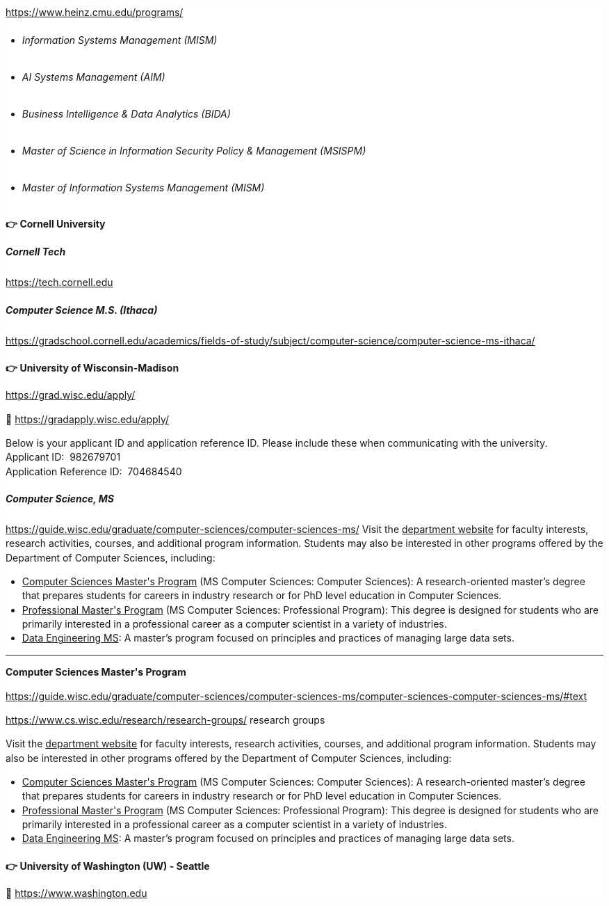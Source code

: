 
https://www.heinz.cmu.edu/programs/
- ###### Information Systems Management (MISM)
- ###### AI Systems Management (AIM)
- ###### Business Intelligence & Data Analytics (BIDA)
- ###### Master of Science in Information Security Policy & Management (MSISPM)
- ###### Master of Information Systems Management (MISM)
#### 👉 Cornell University
##### Cornell Tech
https://tech.cornell.edu
##### Computer Science M.S. (Ithaca)
https://gradschool.cornell.edu/academics/fields-of-study/subject/computer-science/computer-science-ms-ithaca/
#### 👉 University of Wisconsin-Madison
https://grad.wisc.edu/apply/

🚪 https://gradapply.wisc.edu/apply/

Below is your applicant ID and application reference ID. Please include these when communicating with the university.  
Applicant ID:  982679701  
Application Reference ID:  704684540
##### Computer Science, MS
https://guide.wisc.edu/graduate/computer-sciences/computer-sciences-ms/
Visit the [department website](https://www.cs.wisc.edu/) for faculty interests, research activities, courses, and additional program information. Students may also be interested in other programs offered by the Department of Computer Sciences, including:
- [Computer Sciences Master's Program](https://guide.wisc.edu/graduate/computer-sciences/computer-sciences-ms/computer-sciences-computer-sciences-ms/) (MS Computer Sciences: Computer Sciences): A research-oriented master’s degree that prepares students for careers in industry research or for PhD level education in Computer Sciences.
- [Professional Master's Program](https://guide.wisc.edu/graduate/computer-sciences/computer-sciences-ms/computer-sciences-professional-program-ms/) (MS Computer Sciences: Professional Program): This degree is designed for students who are primarily interested in a professional career as a computer scientist in a variety of industries. 
- [Data Engineering MS](https://guide.wisc.edu/graduate/computer-sciences/data-engineering-ms/): A master’s program focused on principles and practices of managing large data sets.

---
**Computer Sciences Master's Program**

https://guide.wisc.edu/graduate/computer-sciences/computer-sciences-ms/computer-sciences-computer-sciences-ms/#text

https://www.cs.wisc.edu/research/research-groups/
research groups

Visit the [department website](https://www.cs.wisc.edu/) for faculty interests, research activities, courses, and additional program information. Students may also be interested in other programs offered by the Department of Computer Sciences, including:
- [Computer Sciences Master's Program](https://guide.wisc.edu/graduate/computer-sciences/computer-sciences-ms/computer-sciences-computer-sciences-ms/) (MS Computer Sciences: Computer Sciences): A research-oriented master’s degree that prepares students for careers in industry research or for PhD level education in Computer Sciences.
- [Professional Master's Program](https://guide.wisc.edu/graduate/computer-sciences/computer-sciences-ms/computer-sciences-professional-program-ms/) (MS Computer Sciences: Professional Program): This degree is designed for students who are primarily interested in a professional career as a computer scientist in a variety of industries. 
- [Data Engineering MS](https://guide.wisc.edu/graduate/computer-sciences/data-engineering-ms/): A master’s program focused on principles and practices of managing large data sets.
#### 👉 University of Washington (UW) - Seattle
🏫 https://www.washington.edu
